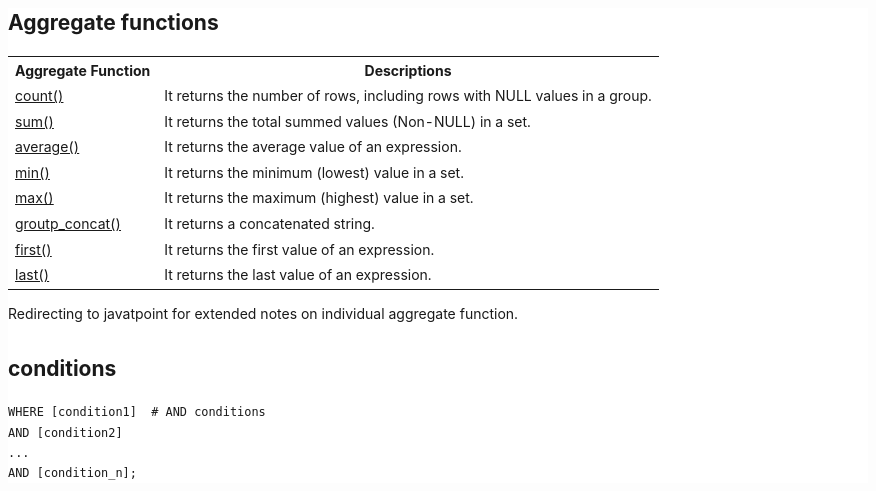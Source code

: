 
## Aggregate functions

<table class="alt">
<tbody><tr>
<th>Aggregate Function</th>
<th>Descriptions</th>
</tr>
<tr>
<td><a href="https://www.javatpoint.com/mysql-count">count()</a></td>
<td>It returns the number of rows, including rows with NULL values in a group.</td>
</tr>
<tr>
<td><a href="https://www.javatpoint.com/mysql-sum">sum()</a></td>
<td>It returns the total summed values (Non-NULL) in a set.</td>
</tr>
<tr>
<td><a href="https://www.javatpoint.com/mysql-average">average()</a></td>
<td>It returns the average value of an expression.</td>
</tr>
<tr>
<td><a href="https://www.javatpoint.com/mysql-min">min()</a></td>
<td>It returns the minimum (lowest) value in a set.</td>
</tr>
<tr>
<td><a href="https://www.javatpoint.com/mysql-max">max()</a></td>
<td>It returns the maximum (highest) value in a set.</td>
</tr>
<tr>
<td><a href="https://www.javatpoint.com/mysql-group_concat-function">groutp_concat()</a></td>
<td>It returns a concatenated string.</td>
</tr>
<tr>
<td><a href="https://www.javatpoint.com/mysql-first">first()</a></td>
<td>It returns the first value of an expression.</td>
</tr>
<tr>
<td><a href="https://www.javatpoint.com/mysql-last">last()</a></td>
<td>It returns the last value of an expression.</td>
</tr>
</tbody></table>
Redirecting to javatpoint for extended notes on individual aggregate function.

## conditions
```
WHERE [condition1]  # AND conditions
AND [condition2]
...  
AND [condition_n];  
```
